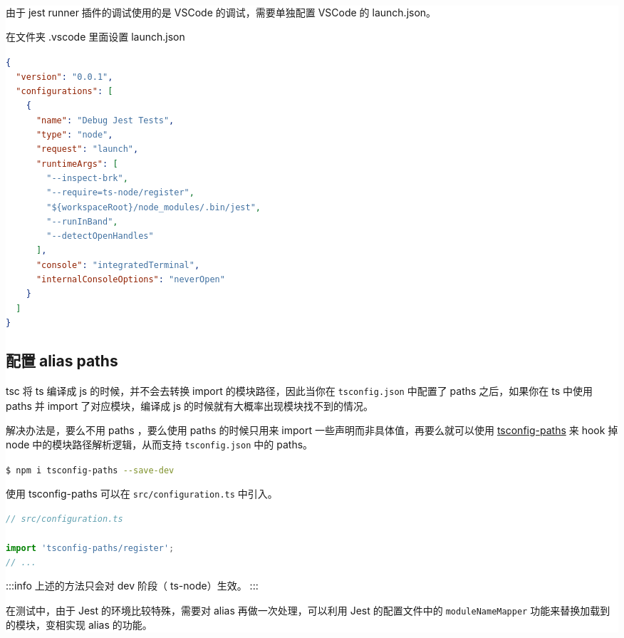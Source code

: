 
由于 jest runner 插件的调试使用的是 VSCode 的调试，需要单独配置  VSCode 的 launch.json。


在文件夹 .vscode 里面设置 launch.json

```json
{
  "version": "0.0.1",
  "configurations": [
    {
      "name": "Debug Jest Tests",
      "type": "node",
      "request": "launch",
      "runtimeArgs": [
        "--inspect-brk",
        "--require=ts-node/register",
        "${workspaceRoot}/node_modules/.bin/jest",
        "--runInBand",
        "--detectOpenHandles"
      ],
      "console": "integratedTerminal",
      "internalConsoleOptions": "neverOpen"
    }
  ]
}
```



## 配置 alias paths

tsc 将 ts 编译成 js 的时候，并不会去转换 import 的模块路径，因此当你在 `tsconfig.json`  中配置了 paths 之后，如果你在 ts 中使用 paths 并 import 了对应模块，编译成 js 的时候就有大概率出现模块找不到的情况。


解决办法是，要么不用 paths ，要么使用 paths 的时候只用来 import 一些声明而非具体值，再要么就可以使用 [tsconfig-paths](https://github.com/dividab/tsconfig-paths) 来 hook 掉 node 中的模块路径解析逻辑，从而支持 `tsconfig.json`  中的 paths。

```bash
$ npm i tsconfig-paths --save-dev
```

使用 tsconfig-paths 可以在 `src/configuration.ts`  中引入。

```typescript
// src/configuration.ts

import 'tsconfig-paths/register';
// ...
```


:::info
上述的方法只会对 dev 阶段（ ts-node）生效。
:::


在测试中，由于 Jest 的环境比较特殊，需要对 alias 再做一次处理，可以利用 Jest 的配置文件中的 `moduleNameMapper` 功能来替换加载到的模块，变相实现 alias 的功能。
